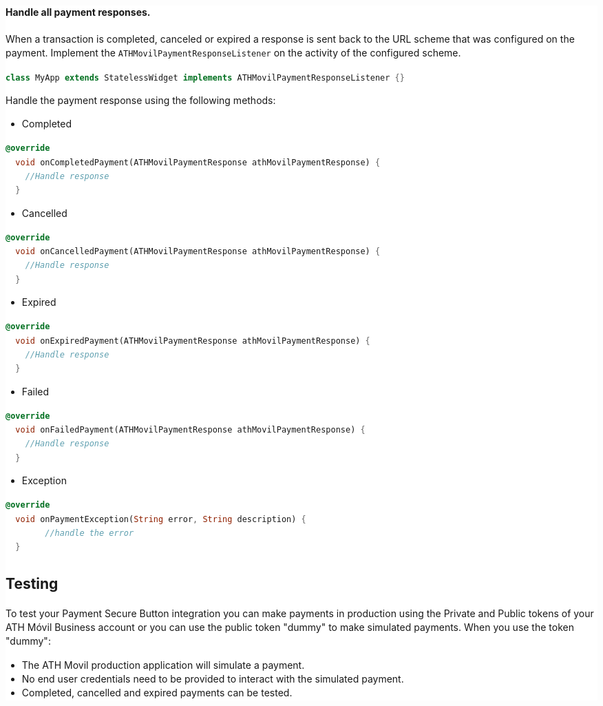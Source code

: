 #### Handle all payment responses.
When a transaction is completed, canceled or expired a response is sent back to the URL scheme that was configured on the payment. Implement the `ATHMovilPaymentResponseListener` on the activity of the configured scheme.
```dart
class MyApp extends StatelessWidget implements ATHMovilPaymentResponseListener {}
```

Handle the payment response using the following methods:
* Completed
```dart
@override
  void onCompletedPayment(ATHMovilPaymentResponse athMovilPaymentResponse) {
    //Handle response
  }
```

* Cancelled
```dart
@override
  void onCancelledPayment(ATHMovilPaymentResponse athMovilPaymentResponse) {
    //Handle response
  }
```

* Expired
```dart
@override
  void onExpiredPayment(ATHMovilPaymentResponse athMovilPaymentResponse) {
    //Handle response
  }
```

* Failed
```dart
@override
  void onFailedPayment(ATHMovilPaymentResponse athMovilPaymentResponse) {
    //Handle response
  }
```

* Exception
```dart
@override
  void onPaymentException(String error, String description) {
        //handle the error
  }
```

## Testing
To test your Payment Secure Button integration you can make payments in production using the Private and Public tokens of your ATH Móvil Business account or you can use the public token "dummy" to make simulated payments. When you use the token "dummy":
* The ATH Movil production application will simulate a payment.
* No end user credentials need to be provided to interact with the simulated payment.
* Completed, cancelled and expired payments can be tested.
